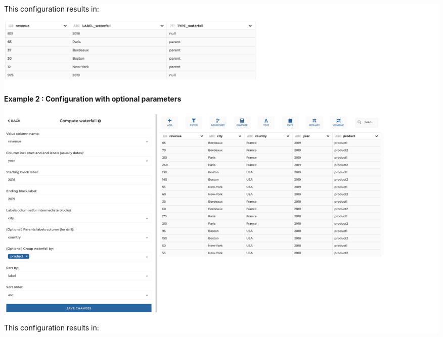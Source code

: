 This configuration results in:

<img src="../../img/docs/user-interface/waterfall_example_result_1.jpg" width="500" />

#### Example 2 : Configuration with optional parameters

<img src="../../img/docs/user-interface/waterfall_example_conf_2.jpg" width="750" />

This configuration results in:
